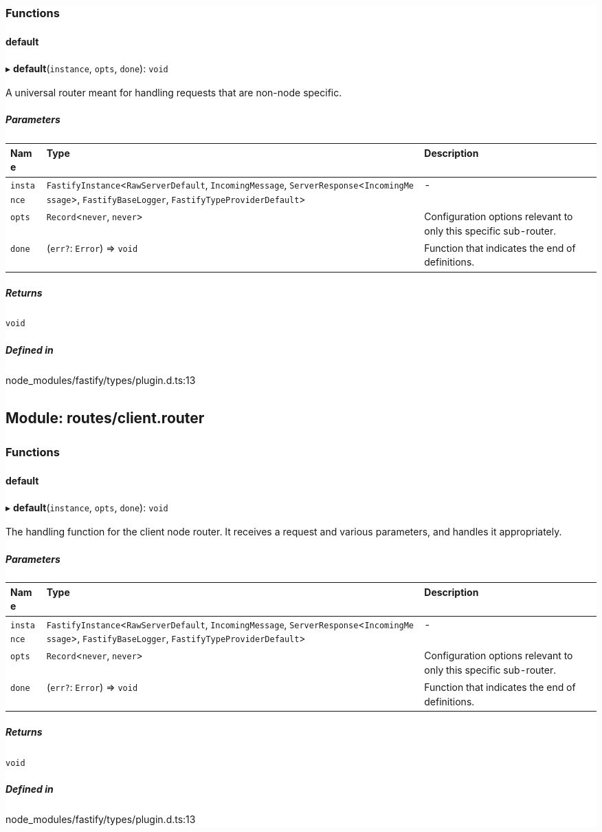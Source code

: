 ### Functions

#### default

▸ **default**(`instance`, `opts`, `done`): `void`

A universal router meant for handling requests that are non-node specific.

##### Parameters

| Name       | Type                                                                                                                                               | Description                                                      |
| :--------- | :------------------------------------------------------------------------------------------------------------------------------------------------- | :--------------------------------------------------------------- |
| `instance` | `FastifyInstance`<`RawServerDefault`, `IncomingMessage`, `ServerResponse`<`IncomingMessage`\>, `FastifyBaseLogger`, `FastifyTypeProviderDefault`\> | -                                                                |
| `opts`     | `Record`<`never`, `never`\>                                                                                                                        | Configuration options relevant to only this specific sub-router. |
| `done`     | (`err?`: `Error`) => `void`                                                                                                                        | Function that indicates the end of definitions.                  |

##### Returns

`void`

##### Defined in

node_modules/fastify/types/plugin.d.ts:13

## Module: routes/client.router

### Functions

#### default

▸ **default**(`instance`, `opts`, `done`): `void`

The handling function for the client node router.
It receives a request and various parameters, and handles it appropriately.

##### Parameters

| Name       | Type                                                                                                                                               | Description                                                      |
| :--------- | :------------------------------------------------------------------------------------------------------------------------------------------------- | :--------------------------------------------------------------- |
| `instance` | `FastifyInstance`<`RawServerDefault`, `IncomingMessage`, `ServerResponse`<`IncomingMessage`\>, `FastifyBaseLogger`, `FastifyTypeProviderDefault`\> | -                                                                |
| `opts`     | `Record`<`never`, `never`\>                                                                                                                        | Configuration options relevant to only this specific sub-router. |
| `done`     | (`err?`: `Error`) => `void`                                                                                                                        | Function that indicates the end of definitions.                  |

##### Returns

`void`

##### Defined in

node_modules/fastify/types/plugin.d.ts:13
